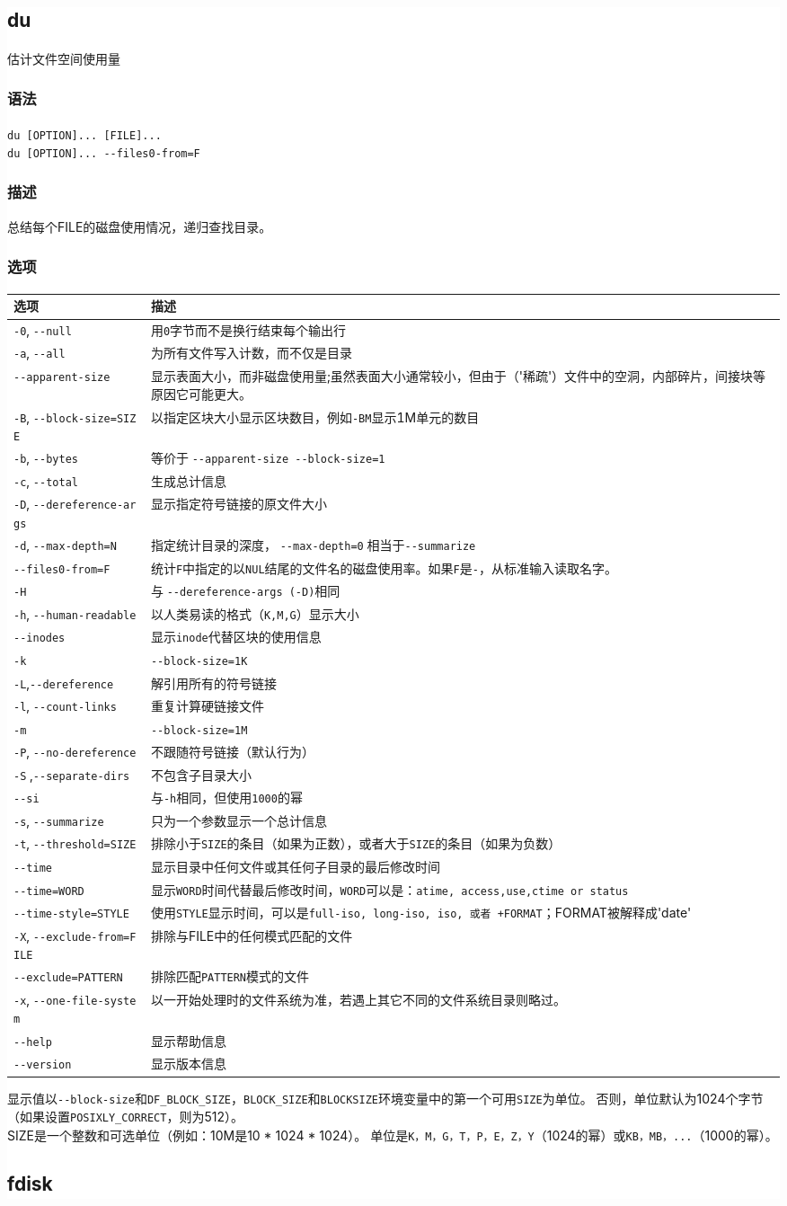 ## du

估计文件空间使用量

### 语法

`du [OPTION]... [FILE]...`  
`du [OPTION]... --files0-from=F`

### 描述

总结每个FILE的磁盘使用情况，递归查找目录。

### 选项

选项 						| 描述
:--- 						| :---
`-0`, `--null` 				| 用`0`字节而不是换行结束每个输出行
`-a`, `--all` 				| 为所有文件写入计数，而不仅是目录
`--apparent-size` 	| 显示表面大小，而非磁盘使用量;虽然表面大小通常较小，但由于（'稀疏'）文件中的空洞，内部碎片，间接块等原因它可能更大。
`-B`, `--block-size=SIZE` 	| 以指定区块大小显示区块数目，例如`-BM`显示1M单元的数目
`-b`, `--bytes` 			| 等价于 `--apparent-size --block-size=1`
`-c`, `--total` 			| 生成总计信息
`-D`, `--dereference-args` 	| 显示指定符号链接的原文件大小
`-d`, `--max-depth=N` 		| 指定统计目录的深度， `--max-depth=0` 相当于`--summarize`
`--files0-from=F`	 		| 统计`F`中指定的以`NUL`结尾的文件名的磁盘使用率。如果`F`是`-`，从标准输入读取名字。
`-H` 						| 与 `--dereference-args (-D)`相同
`-h`, `--human-readable`	| 以人类易读的格式（`K,M,G`）显示大小
`--inodes` 					| 显示`inode`代替区块的使用信息
`-k` 						| `--block-size=1K`
`-L`,`--dereference` 		| 解引用所有的符号链接
`-l`, `--count-links` 		| 重复计算硬链接文件
`-m` 						| `--block-size=1M`
`-P`, `--no-dereference` 	| 不跟随符号链接（默认行为）
`-S` ,`--separate-dirs` 	| 不包含子目录大小
`--si` 						| 与`-h`相同，但使用`1000`的幂
`-s`, `--summarize`			| 只为一个参数显示一个总计信息
`-t`, `--threshold=SIZE` 	| 排除小于`SIZE`的条目（如果为正数），或者大于`SIZE`的条目（如果为负数）
`--time` 					| 显示目录中任何文件或其任何子目录的最后修改时间
`--time=WORD`				| 显示`WORD`时间代替最后修改时间，`WORD`可以是：`atime, access,use,ctime or status`
`--time-style=STYLE` 		| 使用`STYLE`显示时间，可以是`full-iso, long-iso, iso, 或者 +FORMAT`；FORMAT被解释成'date'
`-X`, `--exclude-from=FILE` | 排除与FILE中的任何模式匹配的文件
`--exclude=PATTERN` 		| 排除匹配`PATTERN`模式的文件
`-x`, `--one-file-system`	| 以一开始处理时的文件系统为准，若遇上其它不同的文件系统目录则略过。
`--help` 					| 显示帮助信息
`--version`					| 显示版本信息

显示值以`--block-size`和`DF_BLOCK_SIZE`，`BLOCK_SIZE`和`BLOCKSIZE`环境变量中的第一个可用`SIZE`为单位。 否则，单位默认为1024个字节（如果设置`POSIXLY_CORRECT`，则为512）。  
SIZE是一个整数和可选单位（例如：10M是10 * 1024 * 1024）。 单位是`K，M，G，T，P，E，Z，Y`（1024的幂）或`KB，MB，...`（1000的幂）。

## fdisk
